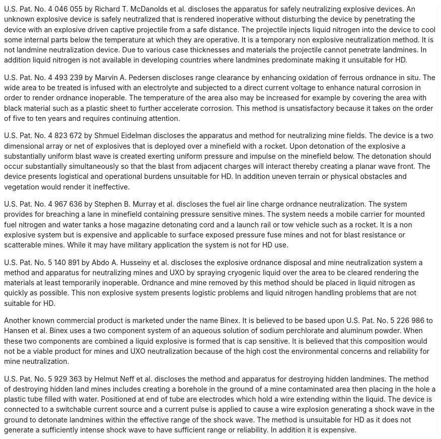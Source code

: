U.S. Pat. No. 4 046 055 by Richard T. McDanolds et al. discloses the apparatus for safely neutralizing explosive devices. An unknown explosive device is safely neutralized that is rendered inoperative without disturbing the device by penetrating the device with an explosive driven captive projectile from a safe distance. The projectile injects liquid nitrogen into the device to cool some internal parts below the temperature at which they are operative. It is a temporary non explosive neutralization method. It is not landmine neutralization device. Due to various case thicknesses and materials the projectile cannot penetrate landmines. In addition liquid nitrogen is not available in developing countries where landmines predominate making it unsuitable for HD.

U.S. Pat. No. 4 493 239 by Marvin A. Pedersen discloses range clearance by enhancing oxidation of ferrous ordnance in situ. The wide area to be treated is infused with an electrolyte and subjected to a direct current voltage to enhance natural corrosion in order to render ordnance inoperable. The temperature of the area also may be increased for example by covering the area with black material such as a plastic sheet to further accelerate corrosion. This method is unsatisfactory because it takes on the order of five to ten years and requires continuing attention.

U.S. Pat. No. 4 823 672 by Shmuel Eidelman discloses the apparatus and method for neutralizing mine fields. The device is a two dimensional array or net of explosives that is deployed over a minefield with a rocket. Upon detonation of the explosive a substantially uniform blast wave is created exerting uniform pressure and impulse on the minefield below. The detonation should occur substantially simultaneously so that the blast from adjacent charges will interact thereby creating a planar wave front. The device presents logistical and operational burdens unsuitable for HD. In addition uneven terrain or physical obstacles and vegetation would render it ineffective.

U.S. Pat. No. 4 967 636 by Stephen B. Murray et al. discloses the fuel air line charge ordnance neutralization. The system provides for breaching a lane in minefield containing pressure sensitive mines. The system needs a mobile carrier for mounted fuel nitrogen and water tanks a hose magazine detonating cord and a launch rail or tow vehicle such as a rocket. It is a non explosive system but is expensive and applicable to surface exposed pressure fuse mines and not for blast resistance or scatterable mines. While it may have military application the system is not for HD use.

U.S. Pat. No. 5 140 891 by Abdo A. Husseiny et al. discloses the explosive ordnance disposal and mine neutralization system a method and apparatus for neutralizing mines and UXO by spraying cryogenic liquid over the area to be cleared rendering the materials at least temporarily inoperable. Ordnance and mine removed by this method should be placed in liquid nitrogen as quickly as possible. This non explosive system presents logistic problems and liquid nitrogen handling problems that are not suitable for HD.

Another known commercial product is marketed under the name Binex. It is believed to be based upon U.S. Pat. No. 5 226 986 to Hansen et al. Binex uses a two component system of an aqueous solution of sodium perchlorate and aluminum powder. When these two components are combined a liquid explosive is formed that is cap sensitive. It is believed that this composition would not be a viable product for mines and UXO neutralization because of the high cost the environmental concerns and reliability for mine neutralization.

U.S. Pat. No. 5 929 363 by Helmut Neff et al. discloses the method and apparatus for destroying hidden landmines. The method of destroying hidden land mines includes creating a borehole in the ground of a mine contaminated area then placing in the hole a plastic tube filled with water. Positioned at end of tube are electrodes which hold a wire extending within the liquid. The device is connected to a switchable current source and a current pulse is applied to cause a wire explosion generating a shock wave in the ground to detonate landmines within the effective range of the shock wave. The method is unsuitable for HD as it does not generate a sufficiently intense shock wave to have sufficient range or reliability. In addition it is expensive.
